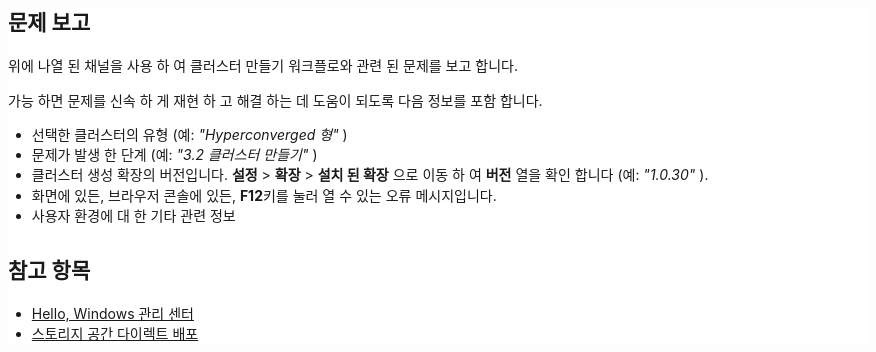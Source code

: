 ## <a name="report-an-issue"></a>문제 보고

위에 나열 된 채널을 사용 하 여 클러스터 만들기 워크플로와 관련 된 문제를 보고 합니다.

가능 하면 문제를 신속 하 게 재현 하 고 해결 하는 데 도움이 되도록 다음 정보를 포함 합니다.

- 선택한 클러스터의 유형 (예: *"Hyperconverged 형"* )
- 문제가 발생 한 단계 (예: *"3.2 클러스터 만들기"* )
- 클러스터 생성 확장의 버전입니다. **설정** > **확장** > **설치 된 확장** 으로 이동 하 여 **버전** 열을 확인 합니다 (예: *"1.0.30"* ).
- 화면에 있든, 브라우저 콘솔에 있든, **F12**키를 눌러 열 수 있는 오류 메시지입니다.
- 사용자 환경에 대 한 기타 관련 정보 

## <a name="see-also"></a>참고 항목

- [Hello, Windows 관리 센터](https://docs.microsoft.com/windows-server/manage/windows-admin-center/understand/windows-admin-center)
- [스토리지 공간 다이렉트 배포](https://docs.microsoft.com/windows-server/storage/storage-spaces/deploy-storage-spaces-direct)
